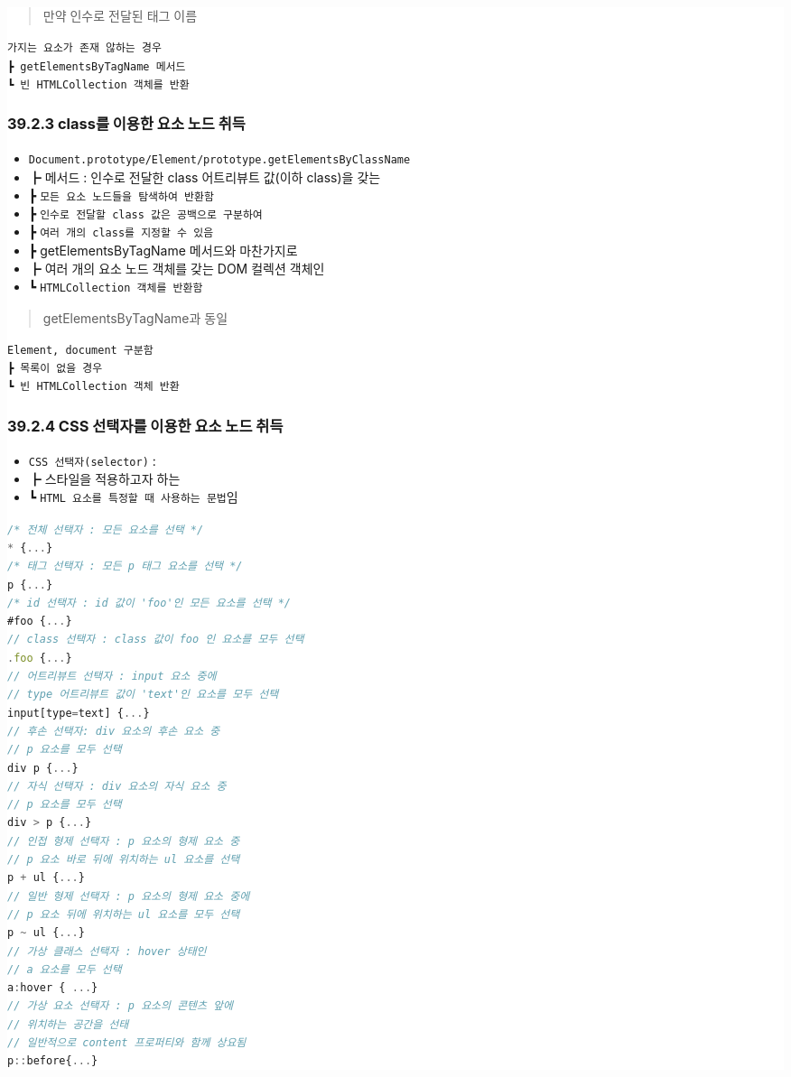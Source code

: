 > 만약 인수로 전달된 태그 이름

    가지는 요소가 존재 않하는 경우
    ┣ getElementsByTagName 메서드
    ┗ 빈 HTMLCollection 객체를 반환

### 39.2.3 class를 이용한 요소 노드 취득

- `Document.prototype/Element/prototype.getElementsByClassName`
- ┣ 메서드 : 인수로 전달한 class 어트리뷰트 값(이하 class)을 갖는
- ┣ `모든 요소 노드들을 탐색하여 반환함`
- ┣ `인수로 전달할 class 값은 공백으로 구분하여`
- ┣ `여러 개의 class를 지정할 수 있음`
- ┣ getElementsByTagName 메서드와 마찬가지로
- ┣ 여러 개의 요소 노드 객체를 갖는 DOM 컬렉션 객체인
- ┗ `HTMLCollection 객체를 반환함`

> getElementsByTagName과 동일

    Element, document 구분함
    ┣ 목록이 없을 경우
    ┗ 빈 HTMLCollection 객체 반환

### 39.2.4 CSS 선택자를 이용한 요소 노드 취득

- `CSS 선택자(selector)` :
- ┣ 스타일을 적용하고자 하는
- ┗ `HTML 요소를 특정할 때 사용하는 문법`임

```js
/* 전체 선택자 : 모든 요소를 선택 */
* {...}
/* 태그 선택자 : 모든 p 태그 요소를 선택 */
p {...}
/* id 선택자 : id 값이 'foo'인 모든 요소를 선택 */
#foo {...}
// class 선택자 : class 값이 foo 인 요소를 모두 선택
.foo {...}
// 어트리뷰트 선택자 : input 요소 중에
// type 어트리뷰트 값이 'text'인 요소를 모두 선택
input[type=text] {...}
// 후손 선택자: div 요소의 후손 요소 중
// p 요소를 모두 선택
div p {...}
// 자식 선택자 : div 요소의 자식 요소 중
// p 요소를 모두 선택
div > p {...}
// 인접 형제 선택자 : p 요소의 형제 요소 중
// p 요소 바로 뒤에 위치하는 ul 요소를 선택
p + ul {...}
// 일반 형제 선택자 : p 요소의 형제 요소 중에
// p 요소 뒤에 위치하는 ul 요소를 모두 선택
p ~ ul {...}
// 가상 클래스 선택자 : hover 상태인
// a 요소를 모두 선택
a:hover { ...}
// 가상 요소 선택자 : p 요소의 콘텐츠 앞에
// 위치하는 공간을 선태
// 일반적으로 content 프로퍼티와 함께 상요됨
p::before{...}
```

